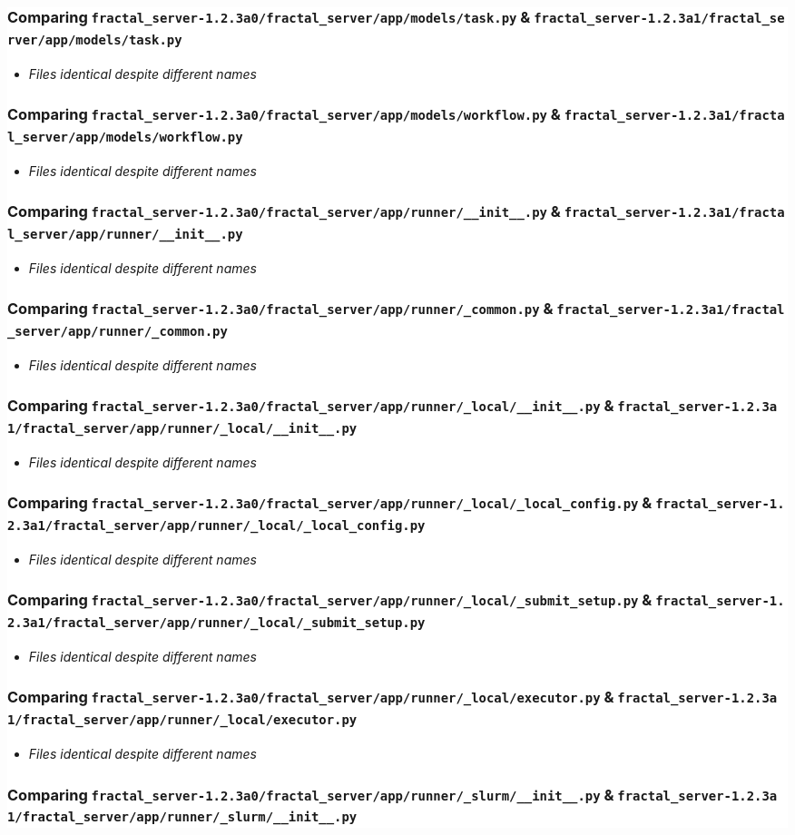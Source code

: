 ### Comparing `fractal_server-1.2.3a0/fractal_server/app/models/task.py` & `fractal_server-1.2.3a1/fractal_server/app/models/task.py`

 * *Files identical despite different names*

### Comparing `fractal_server-1.2.3a0/fractal_server/app/models/workflow.py` & `fractal_server-1.2.3a1/fractal_server/app/models/workflow.py`

 * *Files identical despite different names*

### Comparing `fractal_server-1.2.3a0/fractal_server/app/runner/__init__.py` & `fractal_server-1.2.3a1/fractal_server/app/runner/__init__.py`

 * *Files identical despite different names*

### Comparing `fractal_server-1.2.3a0/fractal_server/app/runner/_common.py` & `fractal_server-1.2.3a1/fractal_server/app/runner/_common.py`

 * *Files identical despite different names*

### Comparing `fractal_server-1.2.3a0/fractal_server/app/runner/_local/__init__.py` & `fractal_server-1.2.3a1/fractal_server/app/runner/_local/__init__.py`

 * *Files identical despite different names*

### Comparing `fractal_server-1.2.3a0/fractal_server/app/runner/_local/_local_config.py` & `fractal_server-1.2.3a1/fractal_server/app/runner/_local/_local_config.py`

 * *Files identical despite different names*

### Comparing `fractal_server-1.2.3a0/fractal_server/app/runner/_local/_submit_setup.py` & `fractal_server-1.2.3a1/fractal_server/app/runner/_local/_submit_setup.py`

 * *Files identical despite different names*

### Comparing `fractal_server-1.2.3a0/fractal_server/app/runner/_local/executor.py` & `fractal_server-1.2.3a1/fractal_server/app/runner/_local/executor.py`

 * *Files identical despite different names*

### Comparing `fractal_server-1.2.3a0/fractal_server/app/runner/_slurm/__init__.py` & `fractal_server-1.2.3a1/fractal_server/app/runner/_slurm/__init__.py`
